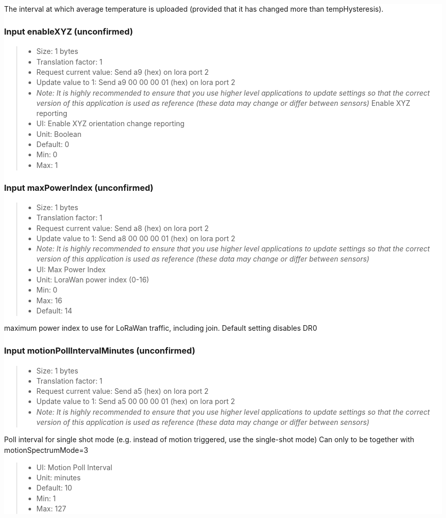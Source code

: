 The interval at which average temperature is uploaded (provided that it has changed more than tempHysteresis).


### Input enableXYZ (unconfirmed)

> - Size: 1 bytes
> - Translation factor: 1
> - Request current value: Send a9 (hex) on lora port 2
> - Update value to 1: Send a9 00 00 00 01 (hex) on lora port 2
> - *Note: It is highly recommended to ensure that you use higher level applications to update settings so that the correct version of this application is used as reference (these data may change or differ between sensors)*
Enable XYZ reporting
> - UI: Enable XYZ orientation change reporting
> - Unit: Boolean
> - Default: 0
> - Min: 0
> - Max: 1

### Input maxPowerIndex (unconfirmed)

> - Size: 1 bytes
> - Translation factor: 1
> - Request current value: Send a8 (hex) on lora port 2
> - Update value to 1: Send a8 00 00 00 01 (hex) on lora port 2
> - *Note: It is highly recommended to ensure that you use higher level applications to update settings so that the correct version of this application is used as reference (these data may change or differ between sensors)*
> - UI: Max Power Index
> - Unit: LoraWan power index (0-16)
> - Min: 0
> - Max: 16
> - Default: 14

maximum power index to use for LoRaWan traffic, including join. Default setting disables DR0

### Input motionPollIntervalMinutes (unconfirmed)

> - Size: 1 bytes
> - Translation factor: 1
> - Request current value: Send a5 (hex) on lora port 2
> - Update value to 1: Send a5 00 00 00 01 (hex) on lora port 2
> - *Note: It is highly recommended to ensure that you use higher level applications to update settings so that the correct version of this application is used as reference (these data may change or differ between sensors)*

Poll interval for single shot mode (e.g. instead of motion triggered, use the single-shot mode)
Can only to be together with motionSpectrumMode=3

> - UI: Motion Poll Interval
> - Unit: minutes
> - Default: 10
> - Min: 1
> - Max: 127
